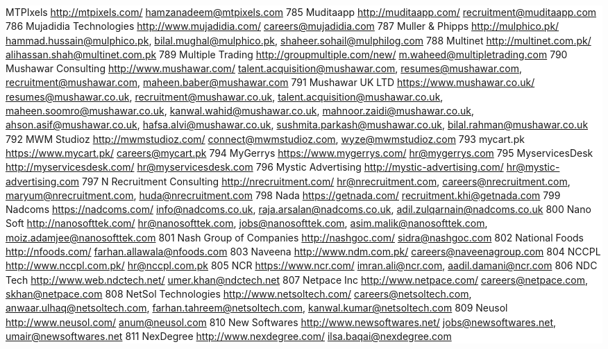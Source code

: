 MTPIxels	http://mtpixels.com/	hamzanadeem@mtpixels.com
785
Muditaapp	http://muditaapp.com/	recruitment@muditaapp.com
786
Mujadidia Technologies	http://www.mujadidia.com/	careers@mujadidia.com
787
Muller & Phipps	http://mulphico.pk/	hammad.hussain@mulphico.pk, bilal.mughal@mulphico.pk, shaheer.sohail@mulphilog.com
788
Multinet	http://multinet.com.pk/	alihassan.shah@multinet.com.pk
789
Multiple Trading	http://groupmultiple.com/new/	m.waheed@multipletrading.com
790
Mushawar Consulting	http://www.mushawar.com/	talent.acquisition@mushawar.com, resumes@mushawar.com, recruitment@mushawar.com, maheen.baber@mushawar.com
791
Mushawar UK LTD	https://www.mushawar.co.uk/	resumes@mushawar.co.uk, recruitment@mushawar.co.uk, talent.acquisition@mushawar.co.uk, maheen.soomro@mushawar.co.uk, kanwal.wahid@mushawar.co.uk, mahnoor.zaidi@mushawar.co.uk, ahson.asif@mushawar.co.uk, hafsa.alvi@mushawar.co.uk, sushmita.parkash@mushawar.co.uk, bilal.rahman@mushawar.co.uk
792
MWM Studioz	http://mwmstudioz.com/	connect@mwmstudioz.com, wyze@mwmstudioz.com
793
mycart.pk	https://www.mycart.pk/	careers@mycart.pk
794
MyGerrys	https://www.mygerrys.com/	hr@mygerrys.com
795
MyservicesDesk	http://myservicesdesk.com/	hr@myservicesdesk.com
796
Mystic Advertising	http://mystic-advertising.com/	hr@mystic-advertising.com
797
N Recruitment Consulting	http://nrecruitment.com/	hr@nrecruitment.com, careers@nrecruitment.com, maryum@nrecruitment.com, huda@nrecruitment.com
798
Nada	https://getnada.com/	recruitment.khi@getnada.com
799
Nadcoms	https://nadcoms.com/	info@nadcoms.co.uk, raja.arsalan@nadcoms.co.uk, adil.zulqarnain@nadcoms.co.uk
800
Nano Soft	http://nanosofttek.com/	hr@nanosofttek.com, jobs@nanosofttek.com, asim.malik@nanosofttek.com, moiz.adamjee@nanosofttek.com
801
Nash Group of Companies	http://nashgoc.com/	sidra@nashgoc.com
802
National Foods	http://nfoods.com/	farhan.allawala@nfoods.com
803
Naveena	http://www.ndm.com.pk/	careers@naveenagroup.com
804
NCCPL	http://www.nccpl.com.pk/	hr@nccpl.com.pk
805
NCR	https://www.ncr.com/	imran.ali@ncr.com, aadil.damani@ncr.com
806
NDC Tech	http://www.web.ndctech.net/	umer.khan@ndctech.net
807
Netpace Inc	http://www.netpace.com/	careers@netpace.com, skhan@netpace.com
808
NetSol Technologies	http://www.netsoltech.com/	careers@netsoltech.com, anwaar.ulhaq@netsoltech.com, farhan.tahreem@netsoltech.com, kanwal.kumar@netsoltech.com
809
Neusol	http://www.neusol.com/	anum@neusol.com
810
New Softwares	http://www.newsoftwares.net/	jobs@newsoftwares.net, umair@newsoftwares.net
811
NexDegree	http://www.nexdegree.com/	ilsa.baqai@nexdegree.com